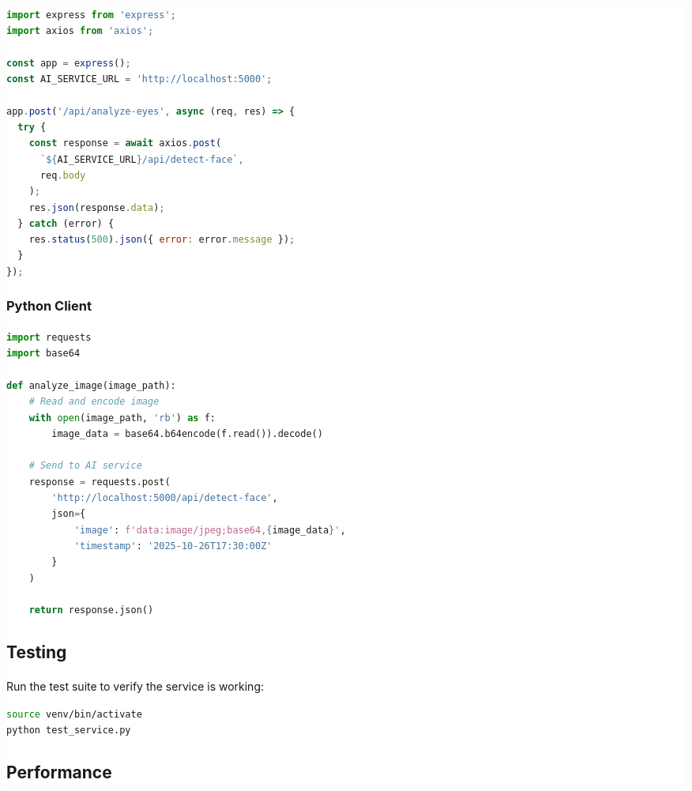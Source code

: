 ```javascript
import express from 'express';
import axios from 'axios';

const app = express();
const AI_SERVICE_URL = 'http://localhost:5000';

app.post('/api/analyze-eyes', async (req, res) => {
  try {
    const response = await axios.post(
      `${AI_SERVICE_URL}/api/detect-face`,
      req.body
    );
    res.json(response.data);
  } catch (error) {
    res.status(500).json({ error: error.message });
  }
});
```

### Python Client

```python
import requests
import base64

def analyze_image(image_path):
    # Read and encode image
    with open(image_path, 'rb') as f:
        image_data = base64.b64encode(f.read()).decode()

    # Send to AI service
    response = requests.post(
        'http://localhost:5000/api/detect-face',
        json={
            'image': f'data:image/jpeg;base64,{image_data}',
            'timestamp': '2025-10-26T17:30:00Z'
        }
    )

    return response.json()
```

## Testing

Run the test suite to verify the service is working:

```bash
source venv/bin/activate
python test_service.py
```

## Performance
